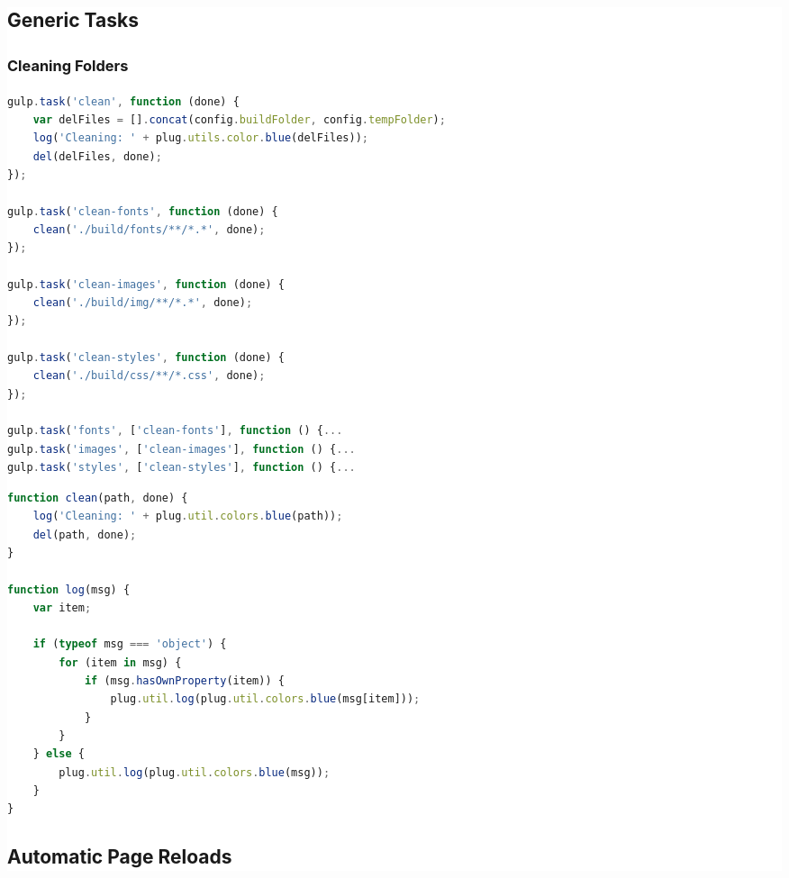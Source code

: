 ## Generic Tasks

### Cleaning Folders

```javascript
gulp.task('clean', function (done) {
    var delFiles = [].concat(config.buildFolder, config.tempFolder);
    log('Cleaning: ' + plug.utils.color.blue(delFiles));
    del(delFiles, done);
});

gulp.task('clean-fonts', function (done) {
    clean('./build/fonts/**/*.*', done);
});

gulp.task('clean-images', function (done) {
    clean('./build/img/**/*.*', done);
});

gulp.task('clean-styles', function (done) {
    clean('./build/css/**/*.css', done);
});

gulp.task('fonts', ['clean-fonts'], function () {...
gulp.task('images', ['clean-images'], function () {...
gulp.task('styles', ['clean-styles'], function () {...
```

```javascript
function clean(path, done) {
	log('Cleaning: ' + plug.util.colors.blue(path));
	del(path, done);
}

function log(msg) {
	var item;

	if (typeof msg === 'object') {
		for (item in msg) {
			if (msg.hasOwnProperty(item)) {
				plug.util.log(plug.util.colors.blue(msg[item]));
			}
		}
	} else {
		plug.util.log(plug.util.colors.blue(msg));
	}
}
```

## Automatic Page Reloads
